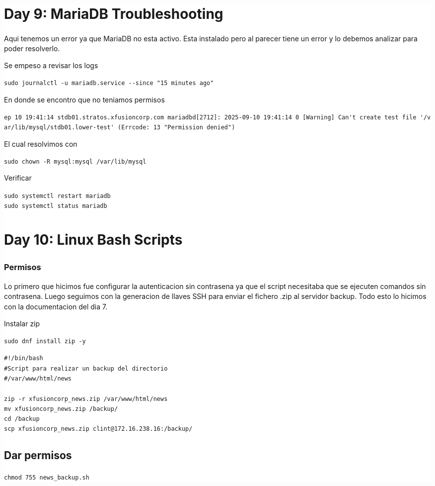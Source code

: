 # Day 9: MariaDB Troubleshooting
Aqui tenemos un error ya que MariaDB no esta activo. Esta instalado pero al parecer tiene un error y lo debemos analizar para poder resolverlo.

Se empeso a revisar los logs
```
sudo journalctl -u mariadb.service --since "15 minutes ago"
```

En donde se encontro que no teniamos permisos 
```
ep 10 19:41:14 stdb01.stratos.xfusioncorp.com mariadbd[2712]: 2025-09-10 19:41:14 0 [Warning] Can't create test file '/var/lib/mysql/stdb01.lower-test' (Errcode: 13 "Permission denied")
```

El cual resolvimos con
```
sudo chown -R mysql:mysql /var/lib/mysql
```

Verificar
```
sudo systemctl restart mariadb
sudo systemctl status mariadb
```

# Day 10: Linux Bash Scripts

### Permisos
Lo primero que hicimos fue configurar la autenticacion sin contrasena ya que el script necesitaba que se ejecuten comandos sin contrasena.
Luego seguimos con la generacion de llaves SSH para enviar el fichero .zip al servidor backup.
Todo esto lo hicimos con la documentacion del dia 7.

Instalar zip
```
sudo dnf install zip -y
```

```
#!/bin/bash
#Script para realizar un backup del directorio
#/var/www/html/news

zip -r xfusioncorp_news.zip /var/www/html/news
mv xfusioncorp_news.zip /backup/
cd /backup
scp xfusioncorp_news.zip clint@172.16.238.16:/backup/
```

## Dar permisos
```
chmod 755 news_backup.sh
```
